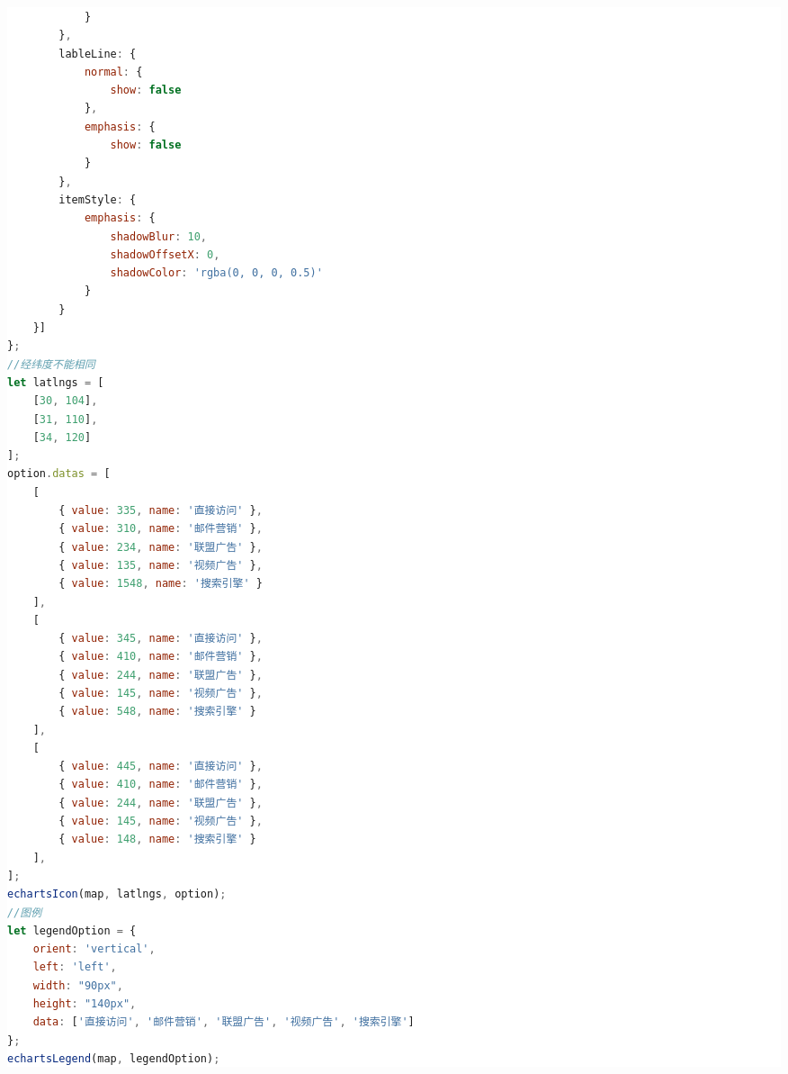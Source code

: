 ```javascript
            }
        },
        lableLine: {
            normal: {
                show: false
            },
            emphasis: {
                show: false
            }
        },
        itemStyle: {
            emphasis: {
                shadowBlur: 10,
                shadowOffsetX: 0,
                shadowColor: 'rgba(0, 0, 0, 0.5)'
            }
        }
    }]
};
//经纬度不能相同
let latlngs = [
    [30, 104],
    [31, 110],
    [34, 120]
];
option.datas = [
    [
        { value: 335, name: '直接访问' },
        { value: 310, name: '邮件营销' },
        { value: 234, name: '联盟广告' },
        { value: 135, name: '视频广告' },
        { value: 1548, name: '搜索引擎' }
    ],
    [
        { value: 345, name: '直接访问' },
        { value: 410, name: '邮件营销' },
        { value: 244, name: '联盟广告' },
        { value: 145, name: '视频广告' },
        { value: 548, name: '搜索引擎' }
    ],
    [
        { value: 445, name: '直接访问' },
        { value: 410, name: '邮件营销' },
        { value: 244, name: '联盟广告' },
        { value: 145, name: '视频广告' },
        { value: 148, name: '搜索引擎' }
    ],
];
echartsIcon(map, latlngs, option);
//图例
let legendOption = {
    orient: 'vertical',
    left: 'left',
    width: "90px",
    height: "140px",
    data: ['直接访问', '邮件营销', '联盟广告', '视频广告', '搜索引擎']
};
echartsLegend(map, legendOption);
```
